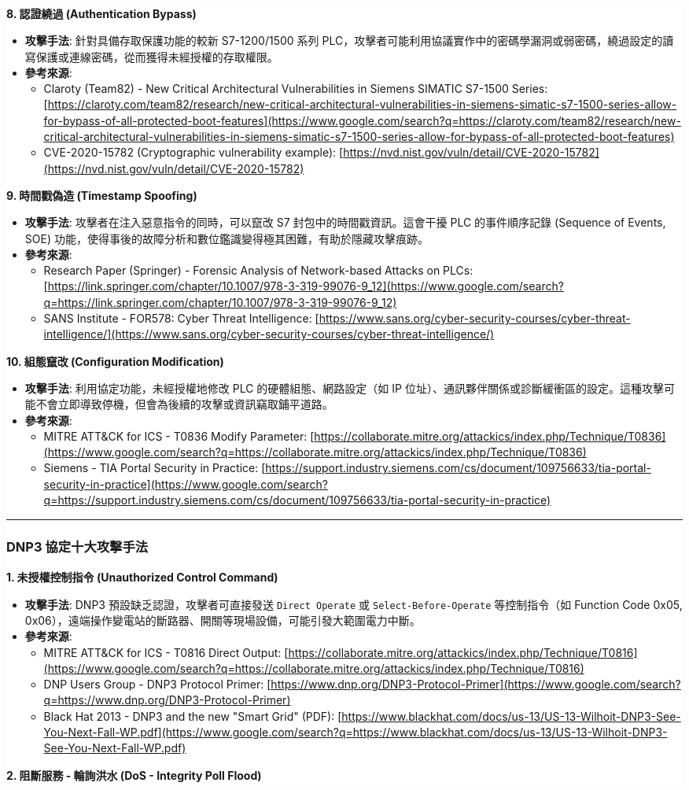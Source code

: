 **8. 認證繞過 (Authentication Bypass)**

- **攻擊手法**: 針對具備存取保護功能的較新 S7-1200/1500 系列 PLC，攻擊者可能利用協議實作中的密碼學漏洞或弱密碼，繞過設定的讀寫保護或連線密碼，從而獲得未經授權的存取權限。
- **參考來源**:
  - Claroty (Team82) - New Critical Architectural Vulnerabilities in Siemens SIMATIC S7-1500 Series: [https://claroty.com/team82/research/new-critical-architectural-vulnerabilities-in-siemens-simatic-s7-1500-series-allow-for-bypass-of-all-protected-boot-features](https://www.google.com/search?q=https://claroty.com/team82/research/new-critical-architectural-vulnerabilities-in-siemens-simatic-s7-1500-series-allow-for-bypass-of-all-protected-boot-features)
  - CVE-2020-15782 (Cryptographic vulnerability example): [https://nvd.nist.gov/vuln/detail/CVE-2020-15782](https://nvd.nist.gov/vuln/detail/CVE-2020-15782)

**9. 時間戳偽造 (Timestamp Spoofing)**

- **攻擊手法**: 攻擊者在注入惡意指令的同時，可以竄改 S7 封包中的時間戳資訊。這會干擾 PLC 的事件順序記錄 (Sequence of Events, SOE) 功能，使得事後的故障分析和數位鑑識變得極其困難，有助於隱藏攻擊痕跡。
- **參考來源**:
  - Research Paper (Springer) - Forensic Analysis of Network-based Attacks on PLCs: [https://link.springer.com/chapter/10.1007/978-3-319-99076-9_12](https://www.google.com/search?q=https://link.springer.com/chapter/10.1007/978-3-319-99076-9_12)
  - SANS Institute - FOR578: Cyber Threat Intelligence: [https://www.sans.org/cyber-security-courses/cyber-threat-intelligence/](https://www.sans.org/cyber-security-courses/cyber-threat-intelligence/)

**10. 組態竄改 (Configuration Modification)**

- **攻擊手法**: 利用協定功能，未經授權地修改 PLC 的硬體組態、網路設定（如 IP 位址）、通訊夥伴關係或診斷緩衝區的設定。這種攻擊可能不會立即導致停機，但會為後續的攻擊或資訊竊取鋪平道路。
- **參考來源**:
  - MITRE ATT\&CK for ICS - T0836 Modify Parameter: [https://collaborate.mitre.org/attackics/index.php/Technique/T0836](https://www.google.com/search?q=https://collaborate.mitre.org/attackics/index.php/Technique/T0836)
  - Siemens - TIA Portal Security in Practice: [https://support.industry.siemens.com/cs/document/109756633/tia-portal-security-in-practice](https://www.google.com/search?q=https://support.industry.siemens.com/cs/document/109756633/tia-portal-security-in-practice)

---

### **DNP3 協定十大攻擊手法**

**1. 未授權控制指令 (Unauthorized Control Command)**

- **攻擊手法**: DNP3 預設缺乏認證，攻擊者可直接發送 `Direct Operate` 或 `Select-Before-Operate` 等控制指令（如 Function Code 0x05, 0x06），遠端操作變電站的斷路器、開關等現場設備，可能引發大範圍電力中斷。
- **參考來源**:
  - MITRE ATT\&CK for ICS - T0816 Direct Output: [https://collaborate.mitre.org/attackics/index.php/Technique/T0816](https://www.google.com/search?q=https://collaborate.mitre.org/attackics/index.php/Technique/T0816)
  - DNP Users Group - DNP3 Protocol Primer: [https://www.dnp.org/DNP3-Protocol-Primer](https://www.google.com/search?q=https://www.dnp.org/DNP3-Protocol-Primer)
  - Black Hat 2013 - DNP3 and the new "Smart Grid" (PDF): [https://www.blackhat.com/docs/us-13/US-13-Wilhoit-DNP3-See-You-Next-Fall-WP.pdf](https://www.google.com/search?q=https://www.blackhat.com/docs/us-13/US-13-Wilhoit-DNP3-See-You-Next-Fall-WP.pdf)

**2. 阻斷服務 - 輪詢洪水 (DoS - Integrity Poll Flood)**
